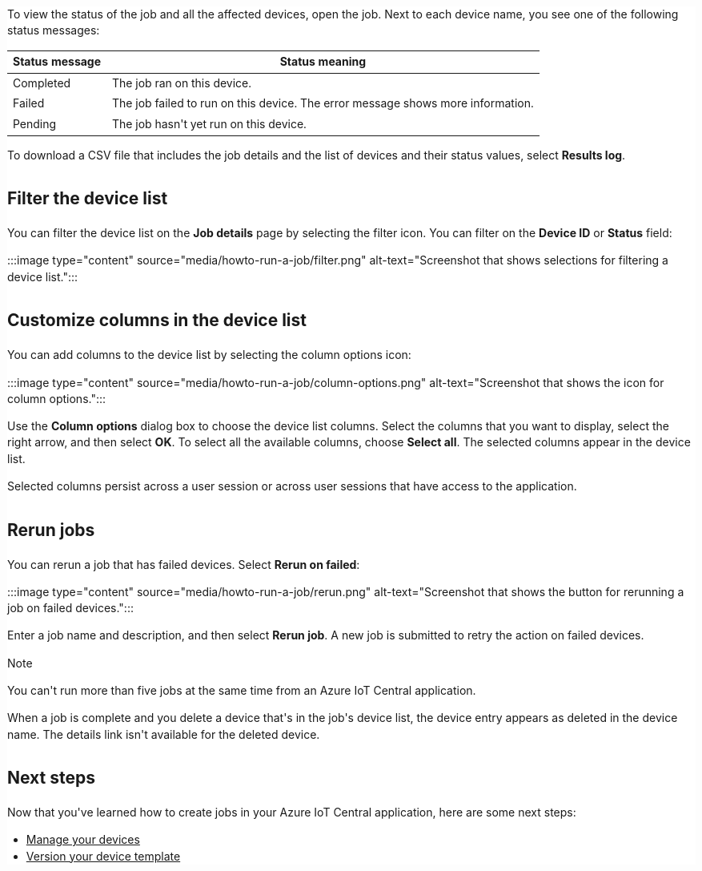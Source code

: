 To view the status of the job and all the affected devices, open the job. Next to each device name, you see one of the following status messages:

| Status message       | Status meaning                                                                |
| -------------------- | ----------------------------------------------------------------------------- |
| Completed            | The job ran on this device.                                     |
| Failed               | The job failed to run on this device. The error message shows more information.  |
| Pending              | The job hasn't yet run on this device.                                   |

To download a CSV file that includes the job details and the list of devices and their status values, select **Results log**.

## Filter the device list

You can filter the device list on the **Job details** page by selecting the filter icon. You can filter on the **Device ID** or **Status** field:

:::image type="content" source="media/howto-run-a-job/filter.png" alt-text="Screenshot that shows selections for filtering a device list.":::

## Customize columns in the device list

You can add columns to the device list by selecting the column options icon:

:::image type="content" source="media/howto-run-a-job/column-options.png" alt-text="Screenshot that shows the icon for column options.":::

Use the **Column options** dialog box to choose the device list columns. Select the columns that you want to display, select the right arrow, and then select **OK**. To select all the available columns, choose **Select all**. The selected columns appear in the device list.

Selected columns persist across a user session or across user sessions that have access to the application.

## Rerun jobs

You can rerun a job that has failed devices. Select **Rerun on failed**:

:::image type="content" source="media/howto-run-a-job/rerun.png" alt-text="Screenshot that shows the button for rerunning a job on failed devices.":::

Enter a job name and description, and then select **Rerun job**. A new job is submitted to retry the action on failed devices.

> [!NOTE]
> You can't run more than five jobs at the same time from an Azure IoT Central application.
>
> When a job is complete and you delete a device that's in the job's device list, the device entry appears as deleted in the device name. The details link isn't available for the deleted device.

## Next steps

Now that you've learned how to create jobs in your Azure IoT Central application, here are some next steps:

- [Manage your devices](howto-manage-devices.md)
- [Version your device template](howto-version-device-template.md)
